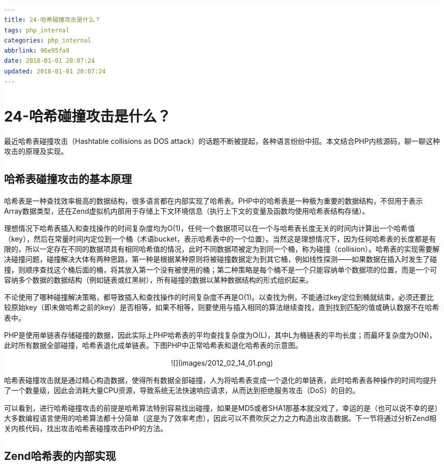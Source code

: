 ```yaml
---
title: 24-哈希碰撞攻击是什么？
tags: php_internal
categories: php_internal
abbrlink: 96e95fa9
date: 2018-01-01 20:07:24
updated: 2018-01-01 20:07:24
---
```


# 24-哈希碰撞攻击是什么？
最近哈希表碰撞攻击（Hashtable collisions as DOS attack）的话题不断被提起，各种语言纷纷中招。本文结合PHP内核源码，聊一聊这种攻击的原理及实现。
## 哈希表碰撞攻击的基本原理

哈希表是一种查找效率极高的数据结构，很多语言都在内部实现了哈希表。PHP中的哈希表是一种极为重要的数据结构，不但用于表示Array数据类型，还在Zend虚拟机内部用于存储上下文环境信息（执行上下文的变量及函数均使用哈希表结构存储）。

理想情况下哈希表插入和查找操作的时间复杂度均为O(1)，任何一个数据项可以在一个与哈希表长度无关的时间内计算出一个哈希值（key），然后在常量时间内定位到一个桶（术语bucket，表示哈希表中的一个位置）。当然这是理想情况下，因为任何哈希表的长度都是有限的，所以一定存在不同的数据项具有相同哈希值的情况，此时不同数据项被定为到同一个桶，称为碰撞（collision）。哈希表的实现需要解决碰撞问题，碰撞解决大体有两种思路，第一种是根据某种原则将被碰撞数据定为到其它桶，例如线性探测——如果数据在插入时发生了碰撞，则顺序查找这个桶后面的桶，将其放入第一个没有被使用的桶；第二种策略是每个桶不是一个只能容纳单个数据项的位置，而是一个可容纳多个数据的数据结构（例如链表或红黑树），所有碰撞的数据以某种数据结构的形式组织起来。

不论使用了哪种碰撞解决策略，都导致插入和查找操作的时间复杂度不再是O(1)。以查找为例，不能通过key定位到桶就结束，必须还要比较原始key（即未做哈希之前的key）是否相等，如果不相等，则要使用与插入相同的算法继续查找，直到找到匹配的值或确认数据不在哈希表中。

PHP是使用单链表存储碰撞的数据，因此实际上PHP哈希表的平均查找复杂度为O(L)，其中L为桶链表的平均长度；而最坏复杂度为O(N)，此时所有数据全部碰撞，哈希表退化成单链表。下图PHP中正常哈希表和退化哈希表的示意图。

<center>
![](images/2012_02_14_01.png)
</center>

哈希表碰撞攻击就是通过精心构造数据，使得所有数据全部碰撞，人为将哈希表变成一个退化的单链表，此时哈希表各种操作的时间均提升了一个数量级，因此会消耗大量CPU资源，导致系统无法快速响应请求，从而达到拒绝服务攻击（DoS）的目的。

可以看到，进行哈希碰撞攻击的前提是哈希算法特别容易找出碰撞，如果是MD5或者SHA1那基本就没戏了，幸运的是（也可以说不幸的是）大多数编程语言使用的哈希算法都十分简单（这是为了效率考虑），因此可以不费吹灰之力之力构造出攻击数据。下一节将通过分析Zend相关内核代码，找出攻击哈希表碰撞攻击PHP的方法。
## Zend哈希表的内部实现
